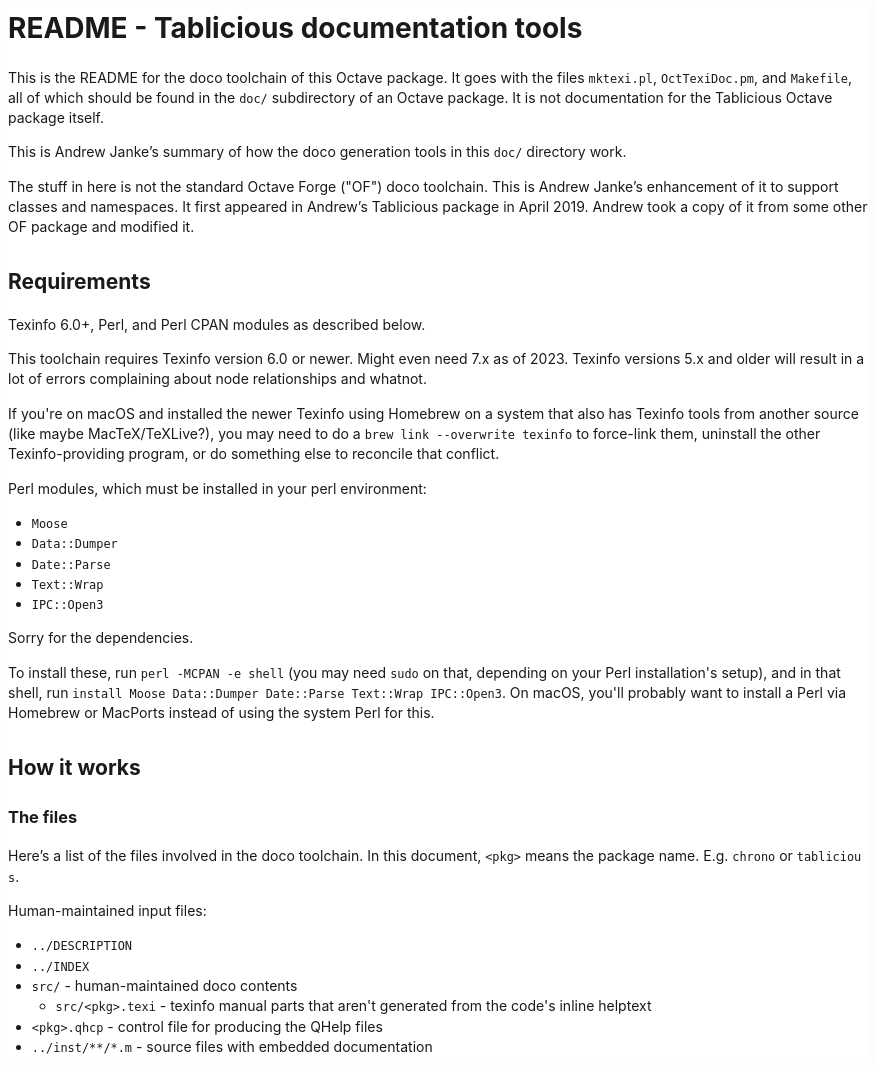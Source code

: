 # README - Tablicious documentation tools

This is the README for the doco toolchain of this Octave package. It goes with the files `mktexi.pl`, `OctTexiDoc.pm`, and `Makefile`, all of which should be found in the `doc/` subdirectory of an Octave package. It is not documentation for the Tablicious Octave package itself.

This is Andrew Janke’s summary of how the doco generation tools in this `doc/` directory work.

The stuff in here is not the standard Octave Forge ("OF") doco toolchain. This is Andrew Janke’s enhancement of it to support classes and namespaces. It first appeared in Andrew’s Tablicious package in April 2019. Andrew took a copy of it from some other OF package and modified it.

## Requirements

Texinfo 6.0+, Perl, and Perl CPAN modules as described below.

This toolchain requires Texinfo version 6.0 or newer. Might even need 7.x as of 2023. Texinfo versions 5.x and older will result in a lot of errors complaining about node relationships and whatnot.

If you're on macOS and installed the newer Texinfo using Homebrew on a system that also has Texinfo tools from another source (like maybe MacTeX/TeXLive?), you may need to do a `brew link --overwrite texinfo` to force-link them, uninstall the other Texinfo-providing program, or do something else to reconcile that conflict.

Perl modules, which must be installed in your perl environment:

* `Moose`
* `Data::Dumper`
* `Date::Parse`
* `Text::Wrap`
* `IPC::Open3`

Sorry for the dependencies.

To install these, run `perl -MCPAN -e shell` (you may need `sudo` on that, depending on your Perl installation's setup), and in that shell, run `install Moose Data::Dumper Date::Parse Text::Wrap IPC::Open3`. On macOS, you'll probably want to install a Perl via Homebrew or MacPorts instead of using the system Perl for this.

## How it works

### The files

Here’s a list of the files involved in the doco toolchain. In this document, `<pkg>` means the package name. E.g. `chrono` or `tablicious`.

Human-maintained input files:

* `../DESCRIPTION`
* `../INDEX`
* `src/` - human-maintained doco contents
  * `src/<pkg>.texi` - texinfo manual parts that aren't generated from the code's inline helptext
* `<pkg>.qhcp` - control file for producing the QHelp files
* `../inst/**/*.m` - source files with embedded documentation
